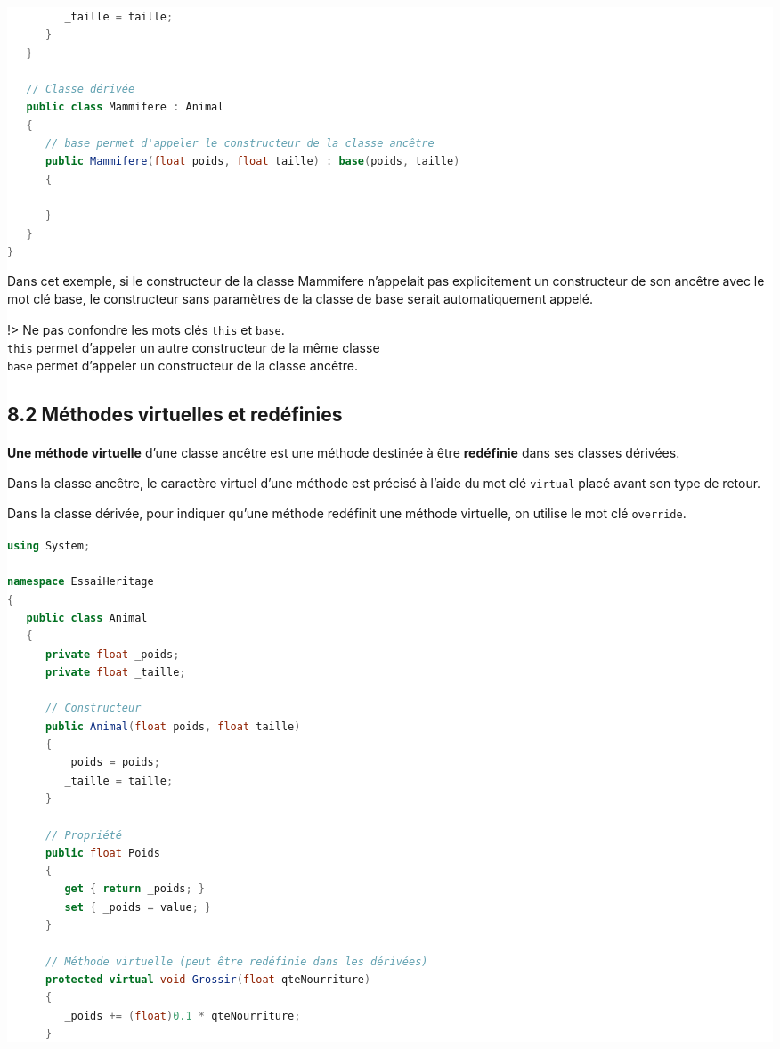 ```csharp
         _taille = taille;
      }
   }

   // Classe dérivée
   public class Mammifere : Animal
   {
      // base permet d'appeler le constructeur de la classe ancêtre
      public Mammifere(float poids, float taille) : base(poids, taille)
      {

      }
   }
}
```

Dans cet exemple, si le constructeur de la classe Mammifere n’appelait
pas explicitement un constructeur de son ancêtre avec le mot clé base,
le constructeur sans paramètres de la classe de base serait
automatiquement appelé.

!> Ne pas confondre les mots clés `this` et `base`.<br>
`this` permet d’appeler un autre constructeur de la même classe<br>
`base` permet d’appeler un constructeur de la classe ancêtre.

## 8.2 Méthodes virtuelles et redéfinies

**Une méthode virtuelle** d’une classe ancêtre est une méthode destinée
à être **redéfinie** dans ses classes dérivées.

Dans la classe ancêtre, le caractère virtuel d’une méthode est précisé à
l’aide du mot clé `virtual` placé avant son type de retour.

Dans la classe dérivée, pour indiquer qu’une méthode redéfinit une
méthode virtuelle, on utilise le mot clé `override`.

```csharp
using System;

namespace EssaiHeritage
{
   public class Animal
   {
      private float _poids;
      private float _taille;

      // Constructeur
      public Animal(float poids, float taille)
      {
         _poids = poids;
         _taille = taille;
      }

      // Propriété
      public float Poids
      {
         get { return _poids; }
         set { _poids = value; }
      }

      // Méthode virtuelle (peut être redéfinie dans les dérivées)
      protected virtual void Grossir(float qteNourriture)
      {
         _poids += (float)0.1 * qteNourriture;
      }
```